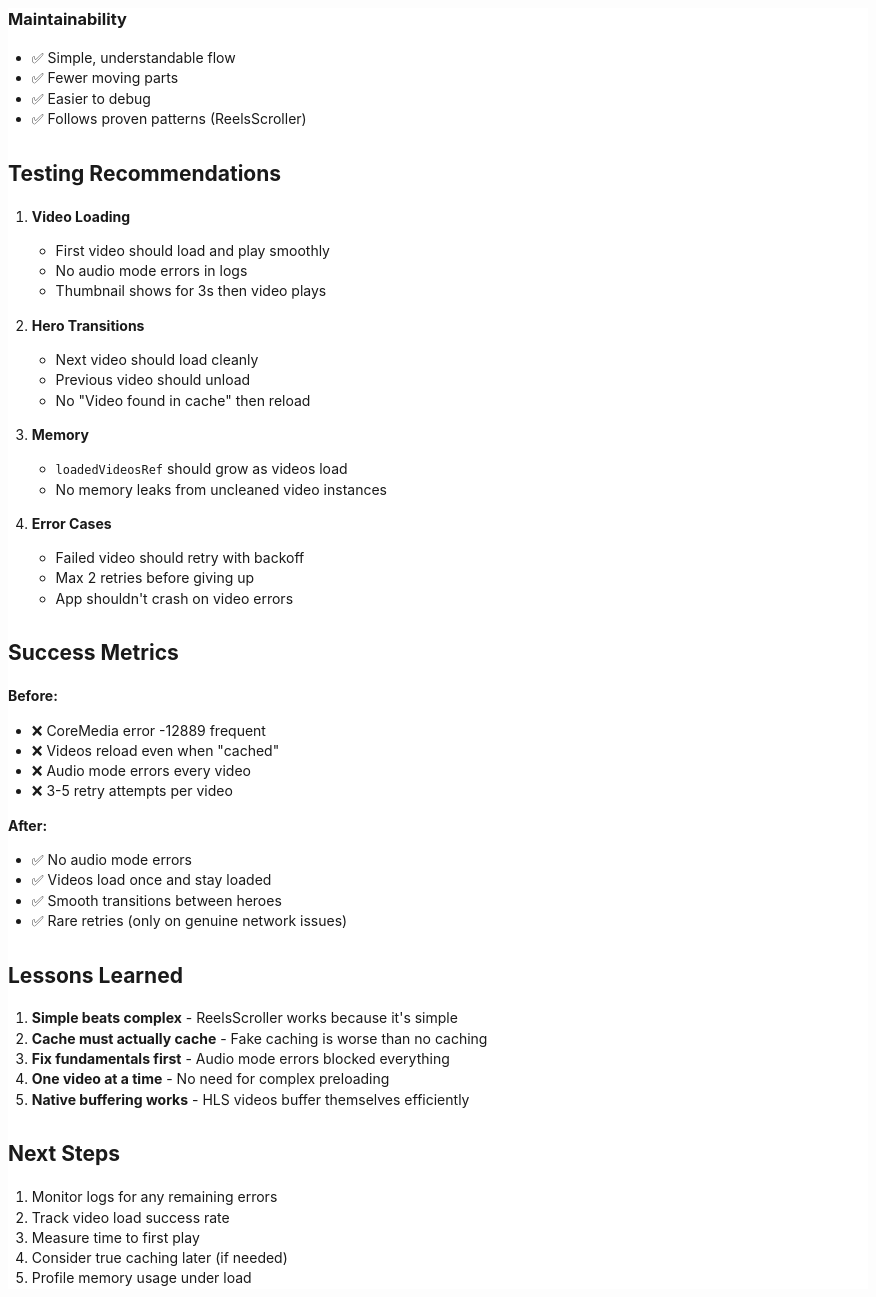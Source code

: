 ### **Maintainability**
- ✅ Simple, understandable flow
- ✅ Fewer moving parts
- ✅ Easier to debug
- ✅ Follows proven patterns (ReelsScroller)

## Testing Recommendations

1. **Video Loading**
   - First video should load and play smoothly
   - No audio mode errors in logs
   - Thumbnail shows for 3s then video plays

2. **Hero Transitions**
   - Next video should load cleanly
   - Previous video should unload
   - No "Video found in cache" then reload

3. **Memory**
   - `loadedVideosRef` should grow as videos load
   - No memory leaks from uncleaned video instances

4. **Error Cases**
   - Failed video should retry with backoff
   - Max 2 retries before giving up
   - App shouldn't crash on video errors

## Success Metrics

**Before:**
- ❌ CoreMedia error -12889 frequent
- ❌ Videos reload even when "cached"
- ❌ Audio mode errors every video
- ❌ 3-5 retry attempts per video

**After:**
- ✅ No audio mode errors
- ✅ Videos load once and stay loaded
- ✅ Smooth transitions between heroes
- ✅ Rare retries (only on genuine network issues)

## Lessons Learned

1. **Simple beats complex** - ReelsScroller works because it's simple
2. **Cache must actually cache** - Fake caching is worse than no caching
3. **Fix fundamentals first** - Audio mode errors blocked everything
4. **One video at a time** - No need for complex preloading
5. **Native buffering works** - HLS videos buffer themselves efficiently

## Next Steps

1. Monitor logs for any remaining errors
2. Track video load success rate
3. Measure time to first play
4. Consider true caching later (if needed)
5. Profile memory usage under load

